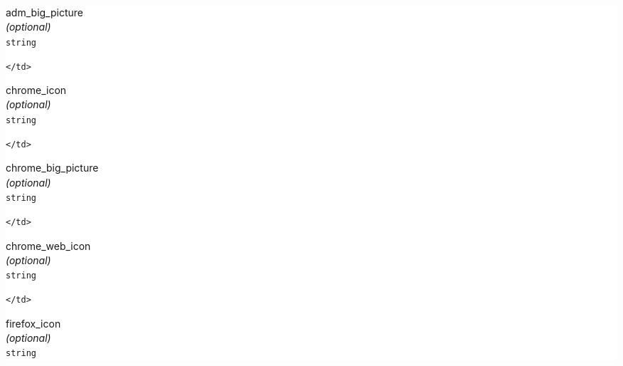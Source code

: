   <tr>
    <td>
      adm_big_picture
      <div><em>(optional)</em></div>
    </td>
    <td>
      <code>string</code>
    </td>
    <td>
      
    </td>
  </tr>
  
  <tr>
    <td>
      chrome_icon
      <div><em>(optional)</em></div>
    </td>
    <td>
      <code>string</code>
    </td>
    <td>
      
    </td>
  </tr>
  
  <tr>
    <td>
      chrome_big_picture
      <div><em>(optional)</em></div>
    </td>
    <td>
      <code>string</code>
    </td>
    <td>
      
    </td>
  </tr>
  
  <tr>
    <td>
      chrome_web_icon
      <div><em>(optional)</em></div>
    </td>
    <td>
      <code>string</code>
    </td>
    <td>
      
    </td>
  </tr>
  
  <tr>
    <td>
      firefox_icon
      <div><em>(optional)</em></div>
    </td>
    <td>
      <code>string</code>
    </td>
    <td>
      